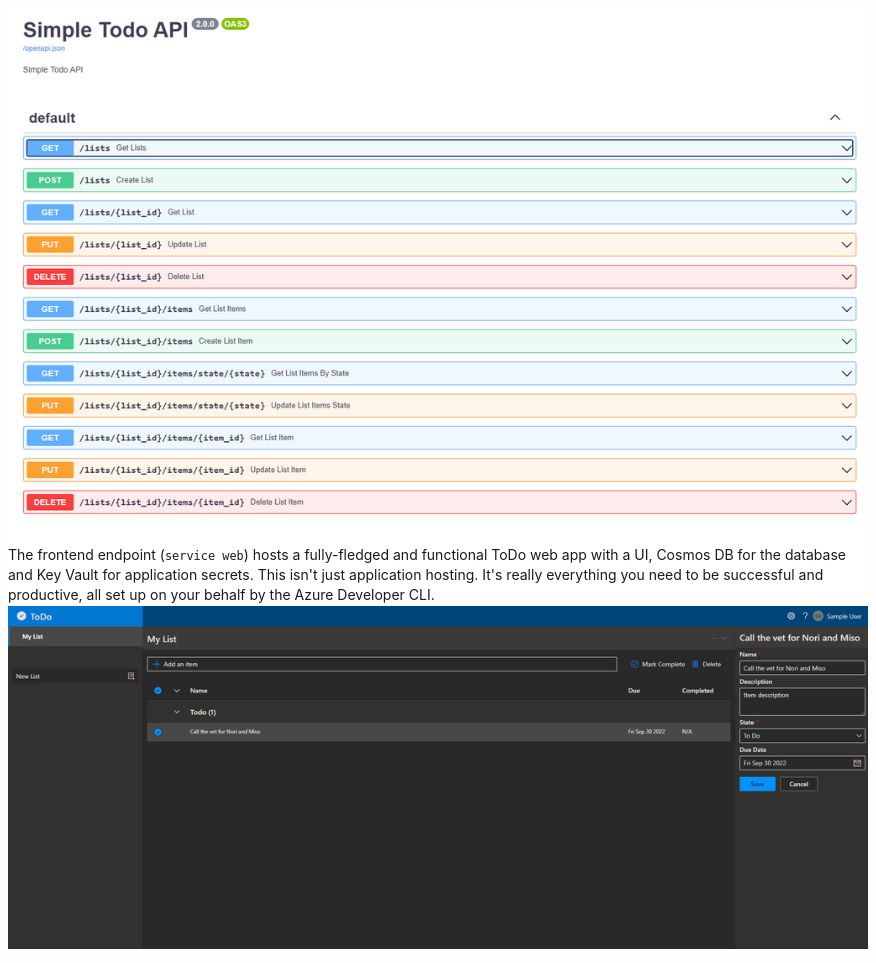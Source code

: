 ![](img/backend.png)

The frontend endpoint (`service web`) hosts a fully-fledged and functional ToDo web app with a UI, Cosmos DB for the database and Key Vault for application secrets. This isn't just application hosting. It's really everything you need to be successful and productive, all set up on your behalf by the Azure Developer CLI.
![](img/frontend.png)
